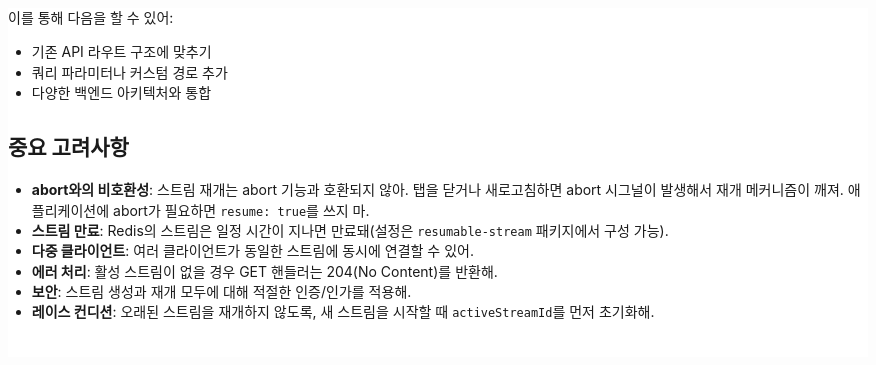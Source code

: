 이를 통해 다음을 할 수 있어:

- 기존 API 라우트 구조에 맞추기
- 쿼리 파라미터나 커스텀 경로 추가
- 다양한 백엔드 아키텍처와 통합

## 중요 고려사항

- **abort와의 비호환성**: 스트림 재개는 abort 기능과 호환되지 않아. 탭을 닫거나 새로고침하면 abort 시그널이 발생해서 재개 메커니즘이 깨져. 애플리케이션에 abort가 필요하면 `resume: true`를 쓰지 마.
- **스트림 만료**: Redis의 스트림은 일정 시간이 지나면 만료돼(설정은 `resumable-stream` 패키지에서 구성 가능).
- **다중 클라이언트**: 여러 클라이언트가 동일한 스트림에 동시에 연결할 수 있어.
- **에러 처리**: 활성 스트림이 없을 경우 GET 핸들러는 204(No Content)를 반환해.
- **보안**: 스트림 생성과 재개 모두에 대해 적절한 인증/인가를 적용해.
- **레이스 컨디션**: 오래된 스트림을 재개하지 않도록, 새 스트림을 시작할 때 `activeStreamId`를 먼저 초기화해.

<br />
<GithubLink link="https://github.com/vercel/ai/blob/main/examples/next" />
